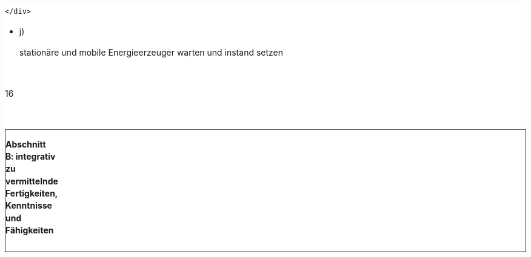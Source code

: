     </div>

  - j)
    
    <div style="">
    
    stationäre und mobile Energieerzeuger warten und instand setzen
    
    </div>

</td>

<td style="border-right: 0.5pt solid ; " align="center" valign="top" charoff="50">

 

</td>

<td style align="center" valign="middle" charoff="50">

16

</td>

</tr>

</tbody>

</table>

<div class="jurAbsatz">

 

</div>

<table width="100%" style="border-collapse: collapse;border-top: 0.5pt solid ; border-bottom: 0.5pt solid ; border-left: 0.5pt solid ; border-right: 0.5pt solid ; ">

<caption style="text-align:left;">

<span style=";font-weight:bold">Abschnitt B: integrativ zu vermittelnde
Fertigkeiten, Kenntnisse und Fähigkeiten</span>

</caption>

<colgroup>

<col align="center" width="4%">

</col>

<col align="left" width="27%">

</col>

<col align="left" width="51%">

</col>

<col align="left" width="9%">

</col>

<col align="left" width="9%">
